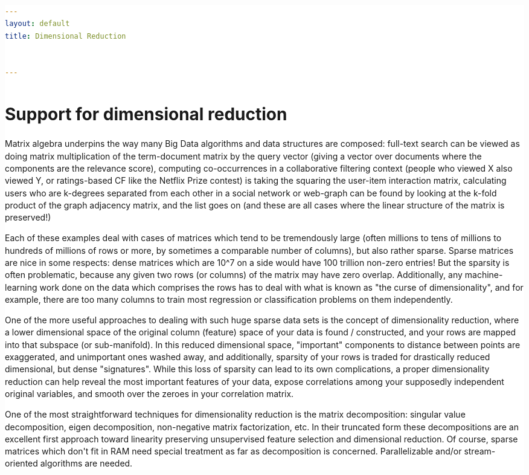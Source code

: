 ```yaml
---
layout: default
title: Dimensional Reduction

   
---
```


# Support for dimensional reduction

Matrix algebra underpins the way many Big Data algorithms and data
structures are composed: full-text search can be viewed as doing matrix
multiplication of the term-document matrix by the query vector (giving a
vector over documents where the components are the relevance score),
computing co-occurrences in a collaborative filtering context (people who
viewed X also viewed Y, or ratings-based CF like the Netflix Prize contest)
is taking the squaring the user-item interaction matrix, calculating users
who are k-degrees separated from each other in a social network or
web-graph can be found by looking at the k-fold product of the graph
adjacency matrix, and the list goes on (and these are all cases where the
linear structure of the matrix is preserved!)

Each of these examples deal with cases of matrices which tend to be
tremendously large (often millions to tens of millions to hundreds of
millions of rows or more, by sometimes a comparable number of columns), but
also rather sparse. Sparse matrices are nice in some respects: dense
matrices which are 10^7 on a side would have 100 trillion non-zero entries!
But the sparsity is often problematic, because any given two rows (or
columns) of the matrix may have zero overlap. Additionally, any
machine-learning work done on the data which comprises the rows has to deal
with what is known as "the curse of dimensionality", and for example, there
are too many columns to train most regression or classification problems on
them independently.

One of the more useful approaches to dealing with such huge sparse data
sets is the concept of dimensionality reduction, where a lower dimensional
space of the original column (feature) space of your data is found /
constructed, and your rows are mapped into that subspace (or sub-manifold).
 In this reduced dimensional space, "important" components to distance
between points are exaggerated, and unimportant ones washed away, and
additionally, sparsity of your rows is traded for drastically reduced
dimensional, but dense "signatures". While this loss of sparsity can lead
to its own complications, a proper dimensionality reduction can help reveal
the most important features of your data, expose correlations among your
supposedly independent original variables, and smooth over the zeroes in
your correlation matrix.

One of the most straightforward techniques for dimensionality reduction is
the matrix decomposition: singular value decomposition, eigen
decomposition, non-negative matrix factorization, etc. In their truncated
form these decompositions are an excellent first approach toward linearity
preserving unsupervised feature selection and dimensional reduction. Of
course, sparse matrices which don't fit in RAM need special treatment as
far as decomposition is concerned. Parallelizable and/or stream-oriented
algorithms are needed.
